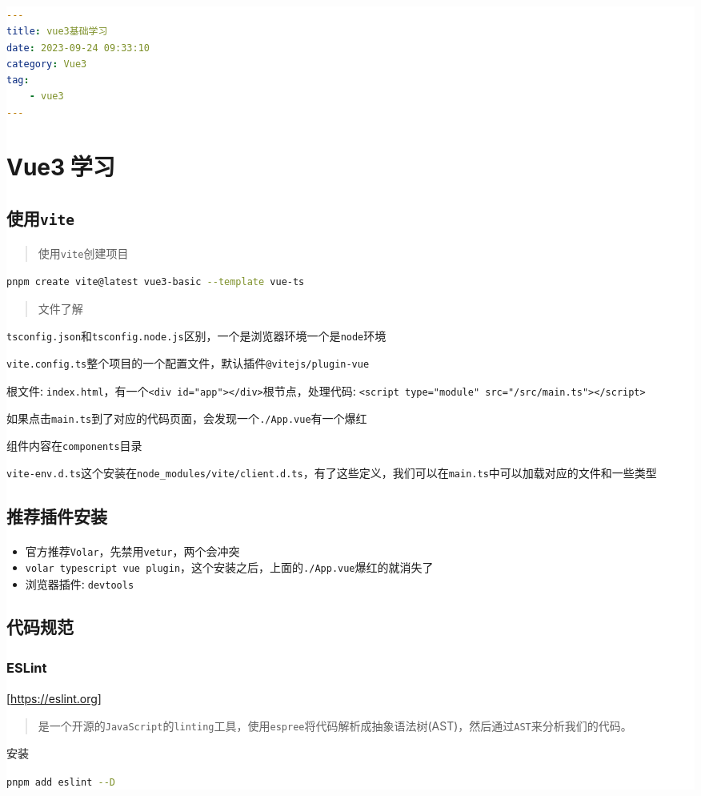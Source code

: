 ```yaml
---
title: vue3基础学习
date: 2023-09-24 09:33:10
category: Vue3
tag:
    - vue3
---
```


# Vue3 学习

## 使用`vite`

> 使用`vite`创建项目

```bash
pnpm create vite@latest vue3-basic --template vue-ts
```

> 文件了解

`tsconfig.json`和`tsconfig.node.js`区别，一个是浏览器环境一个是`node`环境

`vite.config.ts`整个项目的一个配置文件，默认插件`@vitejs/plugin-vue`

根文件: `index.html`，有一个`<div id="app"></div>`根节点，处理代码: `<script type="module" src="/src/main.ts"></script>`

如果点击`main.ts`到了对应的代码页面，会发现一个`./App.vue`有一个爆红

组件内容在`components`目录

`vite-env.d.ts`这个安装在`node_modules/vite/client.d.ts`，有了这些定义，我们可以在`main.ts`中可以加载对应的文件和一些类型

## 推荐插件安装

-   官方推荐`Volar`，先禁用`vetur`，两个会冲突
-   `volar typescript vue plugin`，这个安装之后，上面的`./App.vue`爆红的就消失了
-   浏览器插件: `devtools`

## 代码规范

### ESLint

[https://eslint.org]

> 是一个开源的`JavaScript`的`linting`工具，使用`espree`将代码解析成抽象语法树(AST)，然后通过`AST`来分析我们的代码。

安装

```bash
pnpm add eslint --D
```
